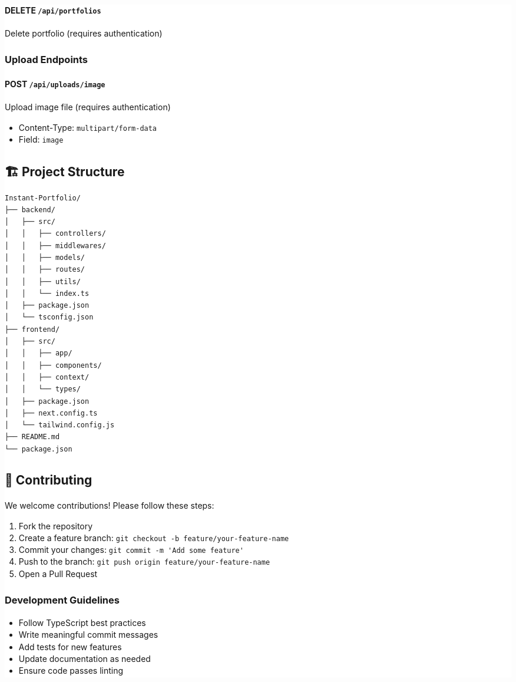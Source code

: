 #### DELETE `/api/portfolios`
Delete portfolio (requires authentication)

### Upload Endpoints

#### POST `/api/uploads/image`
Upload image file (requires authentication)
- Content-Type: `multipart/form-data`
- Field: `image`

## 🏗️ Project Structure

```
Instant-Portfolio/
├── backend/
│   ├── src/
│   │   ├── controllers/
│   │   ├── middlewares/
│   │   ├── models/
│   │   ├── routes/
│   │   ├── utils/
│   │   └── index.ts
│   ├── package.json
│   └── tsconfig.json
├── frontend/
│   ├── src/
│   │   ├── app/
│   │   ├── components/
│   │   ├── context/
│   │   └── types/
│   ├── package.json
│   ├── next.config.ts
│   └── tailwind.config.js
├── README.md
└── package.json
```

## 🤝 Contributing

We welcome contributions! Please follow these steps:

1. Fork the repository
2. Create a feature branch: `git checkout -b feature/your-feature-name`
3. Commit your changes: `git commit -m 'Add some feature'`
4. Push to the branch: `git push origin feature/your-feature-name`
5. Open a Pull Request

### Development Guidelines

- Follow TypeScript best practices
- Write meaningful commit messages
- Add tests for new features
- Update documentation as needed
- Ensure code passes linting
